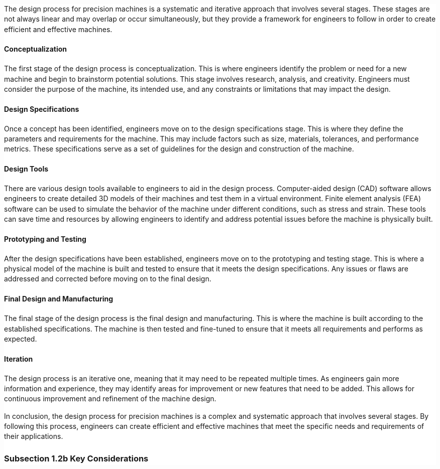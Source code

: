 The design process for precision machines is a systematic and iterative approach that involves several stages. These stages are not always linear and may overlap or occur simultaneously, but they provide a framework for engineers to follow in order to create efficient and effective machines.

#### Conceptualization

The first stage of the design process is conceptualization. This is where engineers identify the problem or need for a new machine and begin to brainstorm potential solutions. This stage involves research, analysis, and creativity. Engineers must consider the purpose of the machine, its intended use, and any constraints or limitations that may impact the design.

#### Design Specifications

Once a concept has been identified, engineers move on to the design specifications stage. This is where they define the parameters and requirements for the machine. This may include factors such as size, materials, tolerances, and performance metrics. These specifications serve as a set of guidelines for the design and construction of the machine.

#### Design Tools

There are various design tools available to engineers to aid in the design process. Computer-aided design (CAD) software allows engineers to create detailed 3D models of their machines and test them in a virtual environment. Finite element analysis (FEA) software can be used to simulate the behavior of the machine under different conditions, such as stress and strain. These tools can save time and resources by allowing engineers to identify and address potential issues before the machine is physically built.

#### Prototyping and Testing

After the design specifications have been established, engineers move on to the prototyping and testing stage. This is where a physical model of the machine is built and tested to ensure that it meets the design specifications. Any issues or flaws are addressed and corrected before moving on to the final design.

#### Final Design and Manufacturing

The final stage of the design process is the final design and manufacturing. This is where the machine is built according to the established specifications. The machine is then tested and fine-tuned to ensure that it meets all requirements and performs as expected.

#### Iteration

The design process is an iterative one, meaning that it may need to be repeated multiple times. As engineers gain more information and experience, they may identify areas for improvement or new features that need to be added. This allows for continuous improvement and refinement of the machine design.

In conclusion, the design process for precision machines is a complex and systematic approach that involves several stages. By following this process, engineers can create efficient and effective machines that meet the specific needs and requirements of their applications. 





### Subsection 1.2b Key Considerations
